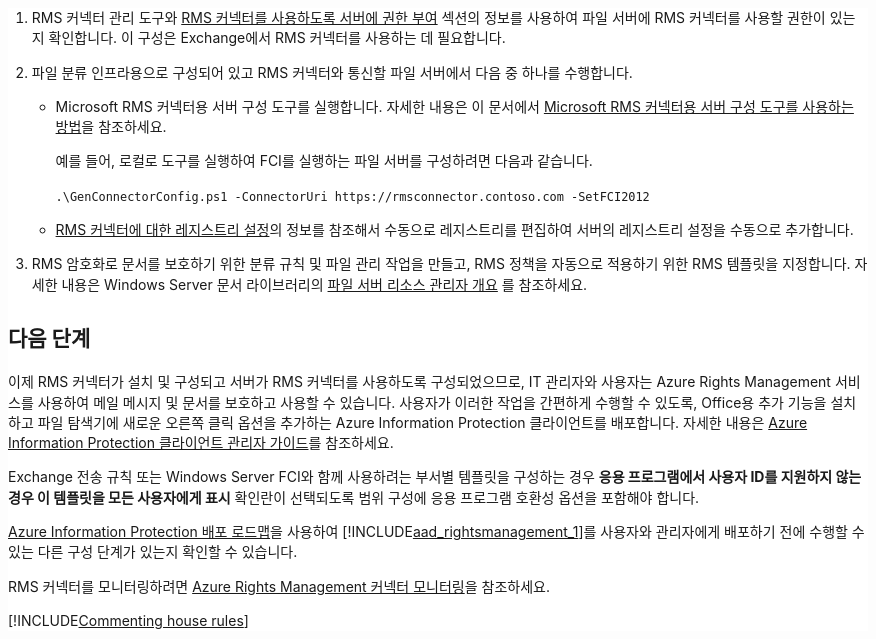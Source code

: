 1.  RMS 커넥터 관리 도구와 [RMS 커넥터를 사용하도록 서버에 권한 부여](install-configure-rms-connector.md#authorizing-servers-to-use-the-rms-connector) 섹션의 정보를 사용하여 파일 서버에 RMS 커넥터를 사용할 권한이 있는지 확인합니다. 이 구성은 Exchange에서 RMS 커넥터를 사용하는 데 필요합니다.

2.  파일 분류 인프라용으로 구성되어 있고 RMS 커넥터와 통신할 파일 서버에서 다음 중 하나를 수행합니다.

    -   Microsoft RMS 커넥터용 서버 구성 도구를 실행합니다. 자세한 내용은 이 문서에서 [Microsoft RMS 커넥터용 서버 구성 도구를 사용하는 방법](#how-to-use-the-server-configuration-tool-for-microsoft-rms-connector)을 참조하세요.

        예를 들어, 로컬로 도구를 실행하여 FCI를 실행하는 파일 서버를 구성하려면 다음과 같습니다.

        ```
        .\GenConnectorConfig.ps1 -ConnectorUri https://rmsconnector.contoso.com -SetFCI2012
        ```

    - [RMS 커넥터에 대한 레지스트리 설정](rms-connector-registry-settings.md)의 정보를 참조해서 수동으로 레지스트리를 편집하여 서버의 레지스트리 설정을 수동으로 추가합니다. 

3.  RMS 암호화로 문서를 보호하기 위한 분류 규칙 및 파일 관리 작업을 만들고, RMS 정책을 자동으로 적용하기 위한 RMS 템플릿을 지정합니다. 자세한 내용은 Windows Server 문서 라이브러리의 [파일 서버 리소스 관리자 개요](http://technet.microsoft.com/library/hh831701.aspx) 를 참조하세요.

## <a name="next-steps"></a>다음 단계
이제 RMS 커넥터가 설치 및 구성되고 서버가 RMS 커넥터를 사용하도록 구성되었으므로, IT 관리자와 사용자는 Azure Rights Management 서비스를 사용하여 메일 메시지 및 문서를 보호하고 사용할 수 있습니다. 사용자가 이러한 작업을 간편하게 수행할 수 있도록, Office용 추가 기능을 설치하고 파일 탐색기에 새로운 오른쪽 클릭 옵션을 추가하는 Azure Information Protection 클라이언트를 배포합니다. 자세한 내용은 [Azure Information Protection 클라이언트 관리자 가이드](../rms-client/client-admin-guide.md)를 참조하세요.

Exchange 전송 규칙 또는 Windows Server FCI와 함께 사용하려는 부서별 템플릿을 구성하는 경우 **응용 프로그램에서 사용자 ID를 지원하지 않는 경우 이 템플릿을 모든 사용자에게 표시** 확인란이 선택되도록 범위 구성에 응용 프로그램 호환성 옵션을 포함해야 합니다.

[Azure Information Protection 배포 로드맵](../plan-design/deployment-roadmap.md)을 사용하여 [!INCLUDE[aad_rightsmanagement_1](../includes/aad_rightsmanagement_1_md.md)]를 사용자와 관리자에게 배포하기 전에 수행할 수 있는 다른 구성 단계가 있는지 확인할 수 있습니다.

RMS 커넥터를 모니터링하려면 [Azure Rights Management 커넥터 모니터링](monitor-rms-connector.md)을 참조하세요. 

[!INCLUDE[Commenting house rules](../includes/houserules.md)]





